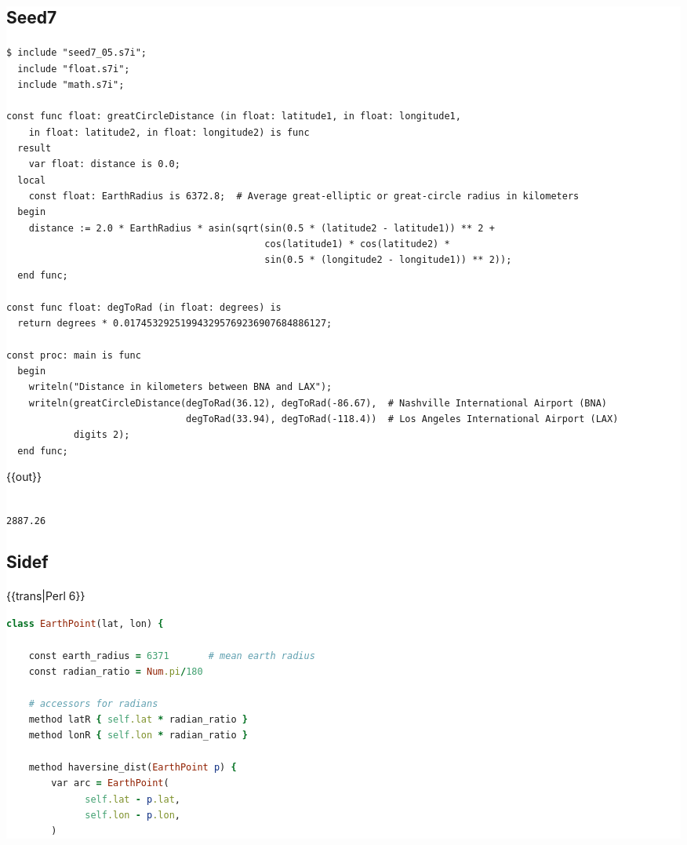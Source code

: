 

## Seed7


```seed7
$ include "seed7_05.s7i";
  include "float.s7i";
  include "math.s7i";

const func float: greatCircleDistance (in float: latitude1, in float: longitude1,
    in float: latitude2, in float: longitude2) is func
  result
    var float: distance is 0.0;
  local
    const float: EarthRadius is 6372.8;  # Average great-elliptic or great-circle radius in kilometers
  begin
    distance := 2.0 * EarthRadius * asin(sqrt(sin(0.5 * (latitude2 - latitude1)) ** 2 +
                                              cos(latitude1) * cos(latitude2) *
                                              sin(0.5 * (longitude2 - longitude1)) ** 2));
  end func;

const func float: degToRad (in float: degrees) is
  return degrees * 0.017453292519943295769236907684886127;

const proc: main is func
  begin
    writeln("Distance in kilometers between BNA and LAX");
    writeln(greatCircleDistance(degToRad(36.12), degToRad(-86.67),  # Nashville International Airport (BNA)
                                degToRad(33.94), degToRad(-118.4))  # Los Angeles International Airport (LAX)
            digits 2);
  end func;
```


{{out}}

```txt

2887.26

```



## Sidef

{{trans|Perl 6}}

```ruby
class EarthPoint(lat, lon) {

    const earth_radius = 6371       # mean earth radius
    const radian_ratio = Num.pi/180

    # accessors for radians
    method latR { self.lat * radian_ratio }
    method lonR { self.lon * radian_ratio }

    method haversine_dist(EarthPoint p) {
        var arc = EarthPoint(
              self.lat - p.lat,
              self.lon - p.lon,
        )

```